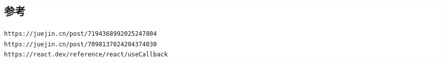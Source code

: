 

## 参考

```
https://juejin.cn/post/7194368992025247804
https://juejin.cn/post/7098137024204374030
https://react.dev/reference/react/useCallback
```

